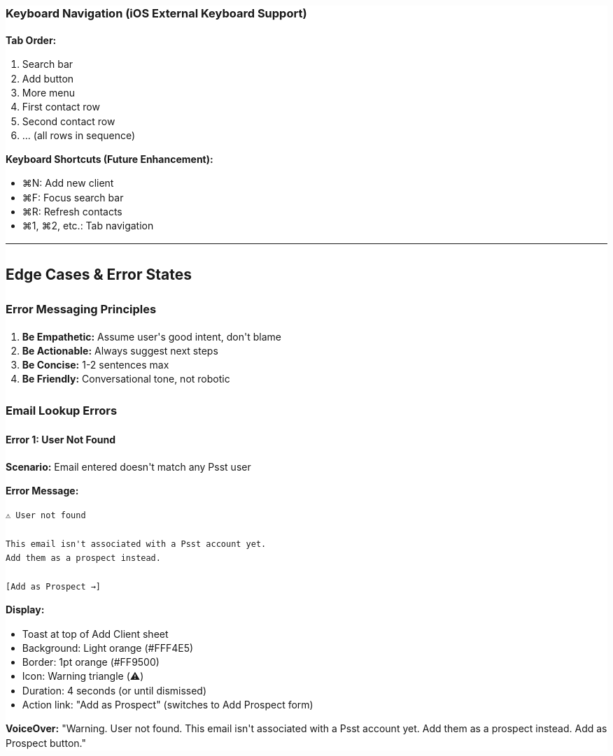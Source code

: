 ### Keyboard Navigation (iOS External Keyboard Support)

**Tab Order:**
1. Search bar
2. Add button
3. More menu
4. First contact row
5. Second contact row
6. ... (all rows in sequence)

**Keyboard Shortcuts (Future Enhancement):**
- ⌘N: Add new client
- ⌘F: Focus search bar
- ⌘R: Refresh contacts
- ⌘1, ⌘2, etc.: Tab navigation

---

## Edge Cases & Error States

### Error Messaging Principles

1. **Be Empathetic:** Assume user's good intent, don't blame
2. **Be Actionable:** Always suggest next steps
3. **Be Concise:** 1-2 sentences max
4. **Be Friendly:** Conversational tone, not robotic

### Email Lookup Errors

#### Error 1: User Not Found

**Scenario:** Email entered doesn't match any Psst user

**Error Message:**
```
⚠️ User not found

This email isn't associated with a Psst account yet.
Add them as a prospect instead.

[Add as Prospect →]
```

**Display:**
- Toast at top of Add Client sheet
- Background: Light orange (#FFF4E5)
- Border: 1pt orange (#FF9500)
- Icon: Warning triangle (⚠️)
- Duration: 4 seconds (or until dismissed)
- Action link: "Add as Prospect" (switches to Add Prospect form)

**VoiceOver:** "Warning. User not found. This email isn't associated with a Psst account yet. Add them as a prospect instead. Add as Prospect button."
